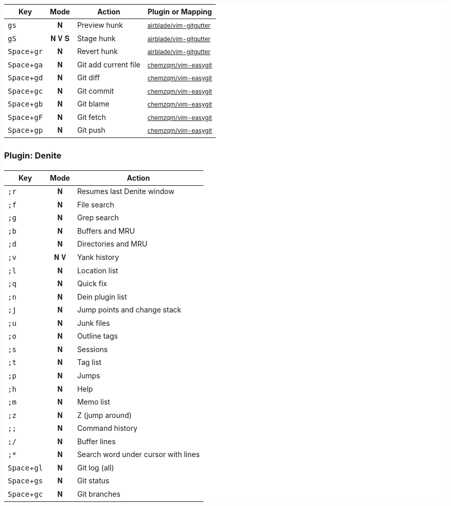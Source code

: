 | Key   | Mode | Action             | Plugin or Mapping
| ----- |:----:| ------------------ | ------
| <kbd>gs</kbd> | 𝐍 | Preview hunk | <small>[airblade/vim-gitgutter]</small>
| <kbd>gS</kbd> | 𝐍 𝐕 𝐒 | Stage hunk | <small>[airblade/vim-gitgutter]</small>
| <kbd>Space</kbd>+<kbd>gr</kbd> | 𝐍 | Revert hunk | <small>[airblade/vim-gitgutter]</small>
| <kbd>Space</kbd>+<kbd>ga</kbd> | 𝐍 | Git add current file | <small>[chemzqm/vim-easygit]</small>
| <kbd>Space</kbd>+<kbd>gd</kbd> | 𝐍 | Git diff | <small>[chemzqm/vim-easygit]</small>
| <kbd>Space</kbd>+<kbd>gc</kbd> | 𝐍 | Git commit | <small>[chemzqm/vim-easygit]</small>
| <kbd>Space</kbd>+<kbd>gb</kbd> | 𝐍 | Git blame | <small>[chemzqm/vim-easygit]</small>
| <kbd>Space</kbd>+<kbd>gF</kbd> | 𝐍 | Git fetch | <small>[chemzqm/vim-easygit]</small>
| <kbd>Space</kbd>+<kbd>gp</kbd> | 𝐍 | Git push | <small>[chemzqm/vim-easygit]</small>

### Plugin: Denite

| Key   | Mode | Action
| ----- |:----:| ------------------
| <kbd>;r</kbd> | 𝐍 | Resumes last Denite window
| <kbd>;f</kbd> | 𝐍 | File search
| <kbd>;g</kbd> | 𝐍 | Grep search
| <kbd>;b</kbd> | 𝐍 | Buffers and MRU
| <kbd>;d</kbd> | 𝐍 | Directories and MRU
| <kbd>;v</kbd> | 𝐍 𝐕 | Yank history
| <kbd>;l</kbd> | 𝐍 | Location list
| <kbd>;q</kbd> | 𝐍 | Quick fix
| <kbd>;n</kbd> | 𝐍 | Dein plugin list
| <kbd>;j</kbd> | 𝐍 | Jump points and change stack
| <kbd>;u</kbd> | 𝐍 | Junk files
| <kbd>;o</kbd> | 𝐍 | Outline tags
| <kbd>;s</kbd> | 𝐍 | Sessions
| <kbd>;t</kbd> | 𝐍 | Tag list
| <kbd>;p</kbd> | 𝐍 | Jumps
| <kbd>;h</kbd> | 𝐍 | Help
| <kbd>;m</kbd> | 𝐍 | Memo list
| <kbd>;z</kbd> | 𝐍 | Z (jump around)
| <kbd>;;</kbd> | 𝐍 | Command history
| <kbd>;/</kbd> | 𝐍 | Buffer lines
| <kbd>;*</kbd> | 𝐍 | Search word under cursor with lines
| <kbd>Space</kbd>+<kbd>gl</kbd> | 𝐍 | Git log (all)
| <kbd>Space</kbd>+<kbd>gs</kbd> | 𝐍 | Git status
| <kbd>Space</kbd>+<kbd>gc</kbd> | 𝐍 | Git branches

[Pragmata Pro]: https://www.fsd.it/shop/fonts/pragmatapro/
[Nerd Fonts]: https://www.nerdfonts.com
[Shougo/dein.vim]: https://github.com/Shougo/dein.vim
[rafi/awesome-colorschemes]: https://github.com/rafi/awesome-vim-colorschemes
[itchyny/vim-gitbranch]: https://github.com/itchyny/vim-gitbranch
[itchyny/vim-parenmatch]: https://github.com/itchyny/vim-parenmatch
[thinca/vim-localrc]: https://github.com/thinca/vim-localrc
[romainl/vim-cool]: https://github.com/romainl/vim-cool
[sgur/vim-editorconfig]: https://github.com/sgur/vim-editorconfig
[christoomey/tmux-navigator]: https://github.com/christoomey/vim-tmux-navigator
[tpope/vim-sleuth]: https://github.com/tpope/vim-sleuth
[roxma/nvim-yarp]: https://github.com/roxma/nvim-yarp
[roxma/vim-hug-neovim-rpc]: https://github.com/roxma/vim-hug-neovim-rpc
[hail2u/vim-css3-syntax]: https://github.com/hail2u/vim-css3-syntax
[othree/csscomplete.vim]: https://github.com/othree/csscomplete.vim
[cakebaker/scss-syntax.vim]: https://github.com/cakebaker/scss-syntax.vim
[groenewege/vim-less]: https://github.com/groenewege/vim-less
[iloginow/vim-stylus]: https://github.com/iloginow/vim-stylus
[mustache/vim-mustache-handlebars]: https://github.com/mustache/vim-mustache-handlebars
[digitaltoad/vim-pug]: https://github.com/digitaltoad/vim-pug
[othree/html5.vim]: https://github.com/othree/html5.vim
[plasticboy/vim-markdown]: https://github.com/plasticboy/vim-markdown
[rhysd/vim-gfm-syntax]: https://github.com/rhysd/vim-gfm-syntax
[pangloss/vim-javascript]: https://github.com/pangloss/vim-javascript
[HerringtonDarkholme/yats.vim]: https://github.com/HerringtonDarkholme/yats.vim
[MaxMEllon/vim-jsx-pretty]: https://github.com/MaxMEllon/vim-jsx-pretty
[heavenshell/vim-jsdoc]: https://github.com/heavenshell/vim-jsdoc
[jparise/vim-graphql]: https://github.com/jparise/vim-graphql
[moll/vim-node]: https://github.com/moll/vim-node
[kchmck/vim-coffee-script]: https://github.com/kchmck/vim-coffee-script
[elzr/vim-json]: https://github.com/elzr/vim-json
[posva/vim-vue]: https://github.com/posva/vim-vue
[fatih/vim-go]: https://github.com/fatih/vim-go
[vim-python/python-syntax]: https://github.com/vim-python/python-syntax
[Vimjas/vim-python-pep8-indent]: https://github.com/Vimjas/vim-python-pep8-indent
[vim-scripts/python_match.vim]: https://github.com/vim-scripts/python_match.vim
[raimon49/requirements.txt.vim]: https://github.com/raimon49/requirements.txt.vim
[StanAngeloff/php.vim]: https://github.com/StanAngeloff/php.vim
[tbastos/vim-lua]: https://github.com/tbastos/vim-lua
[vim-ruby/vim-ruby]: https://github.com/vim-ruby/vim-ruby
[keith/swift.vim]: https://github.com/keith/swift.vim
[rust-lang/rust.vim]: https://github.com/rust-lang/rust.vim
[vim-jp/syntax-vim-ex]: https://github.com/vim-jp/syntax-vim-ex
[chrisbra/csv.vim]: https://github.com/chrisbra/csv.vim
[tpope/vim-git]: https://github.com/tpope/vim-git
[ekalinin/Dockerfile.vim]: https://github.com/ekalinin/Dockerfile.vim
[tmux-plugins/vim-tmux]: https://github.com/tmux-plugins/vim-tmux
[MTDL9/vim-log-highlighting]: https://github.com/MTDL9/vim-log-highlighting
[cespare/vim-toml]: https://github.com/cespare/vim-toml
[mboughaba/i3config.vim]: https://github.com/mboughaba/i3config.vim
[dag/vim-fish]: https://github.com/dag/vim-fish
[jstrater/mpvim]: https://github.com/jstrater/mpvim
[robbles/logstash.vim]: https://github.com/robbles/logstash.vim
[lifepillar/pgsql.vim]: https://github.com/lifepillar/pgsql.vim
[chr4/nginx.vim]: https://github.com/chr4/nginx.vim
[IN3D/vim-raml]: https://github.com/IN3D/vim-raml
[towolf/vim-helm]: https://github.com/towolf/vim-helm
[pearofducks/ansible-vim]: https://github.com/pearofducks/ansible-vim
[hashivim/vim-terraform]: https://github.com/hashivim/vim-terraform
[Shougo/defx.nvim]: https://github.com/Shougo/defx.nvim
[kristijanhusak/defx-git]: https://github.com/kristijanhusak/defx-git
[kristijanhusak/defx-icons]: https://github.com/kristijanhusak/defx-icons
[tyru/caw.vim]: https://github.com/tyru/caw.vim
[Shougo/context_filetype.vim]: https://github.com/Shougo/context_filetype.vim
[liuchengxu/vim-which-key]: https://github.com/liuchengxu/vim-which-key
[mbbill/undotree]: https://github.com/mbbill/undotree
[reedes/vim-wordy]: https://github.com/reedes/vim-wordy
[brooth/far.vim]: https://github.com/brooth/far.vim
[jreybert/vimagit]: https://github.com/jreybert/vimagit
[tweekmonster/helpful.vim]: https://github.com/tweekmonster/helpful.vim
[lambdalisue/gina.vim]: https://github.com/lambdalisue/gina.vim
[kana/vim-altr]: https://github.com/kana/vim-altr
[Shougo/vinarise.vim]: https://github.com/Shougo/vinarise.vim
[guns/xterm-color-table.vim]: https://github.com/guns/xterm-color-table.vim
[cocopon/colorswatch.vim]: https://github.com/cocopon/colorswatch.vim
[dstein64/vim-startuptime]: https://github.com/dstein64/vim-startuptime
[jaawerth/nrun.vim]: https://github.com/jaawerth/nrun.vim
[Vigemus/iron.nvim]: https://github.com/Vigemus/iron.nvim
[kana/vim-niceblock]: https://github.com/kana/vim-niceblock
[t9md/vim-choosewin]: https://github.com/t9md/vim-choosewin
[lambdalisue/suda.vim]: https://github.com/lambdalisue/suda.vim
[mzlogin/vim-markdown-toc]: https://github.com/mzlogin/vim-markdown-toc
[chemzqm/vim-easygit]: https://github.com/chemzqm/vim-easygit
[liuchengxu/vista.vim]: https://github.com/liuchengxu/vista.vim
[junegunn/fzf]: https://github.com/junegunn/fzf
[junegunn/fzf.vim]: https://github.com/junegunn/fzf.vim
[Ron89/thesaurus_query.vim]: https://github.com/Ron89/thesaurus_query.vim
[haya14busa/vim-asterisk]: https://github.com/haya14busa/vim-asterisk
[rhysd/accelerated-jk]: https://github.com/rhysd/accelerated-jk
[haya14busa/vim-edgemotion]: https://github.com/haya14busa/vim-edgemotion
[t9md/vim-quickhl]: https://github.com/t9md/vim-quickhl
[hotwatermorning/auto-git-diff]: https://github.com/hotwatermorning/auto-git-diff
[rafi/vim-sidemenu]: https://github.com/rafi/vim-sidemenu
[machakann/vim-highlightedyank]: https://github.com/machakann/vim-highlightedyank
[wellle/context.vim]: https://github.com/wellle/context.vim
[itchyny/cursorword]: https://github.com/itchyny/vim-cursorword
[norcalli/nvim-colorizer.lua]: https://github.com/norcalli/nvim-colorizer.lua
[airblade/vim-gitgutter]: https://github.com/airblade/vim-gitgutter
[kshenoy/vim-signature]: https://github.com/kshenoy/vim-signature
[nathanaelkane/vim-indent-guides]: https://github.com/nathanaelkane/vim-indent-guides
[rhysd/committia.vim]: https://github.com/rhysd/committia.vim
[junegunn/goyo]: https://github.com/junegunn/goyo.vim
[junegunn/limelight]: https://github.com/junegunn/limelight.vim
[itchyny/calendar.vim]: https://github.com/itchyny/calendar.vim
[vimwiki/vimwiki]: https://github.com/vimwiki/vimwiki
[prabirshrestha/async.vim]: https://github.com/prabirshrestha/async.vim
[prabirshrestha/asyncomplete.vim]: https://github.com/prabirshrestha/asyncomplete.vim
[prabirshrestha/asyncomplete-lsp.vim]: https://github.com/prabirshrestha/asyncomplete-lsp.vim
[prabirshrestha/vim-lsp]: https://github.com/prabirshrestha/vim-lsp
[mattn/vim-lsp-settings]: https://github.com/mattn/vim-lsp-settings
[Shougo/neco-vim]: https://github.com/Shougo/neco-vim
[prabirshrestha/asyncomplete-necovim.vim]: https://github.com/prabirshrestha/asyncomplete-necovim.vim
[prabirshrestha/asyncomplete-tags.vim]: https://github.com/prabirshrestha/asyncomplete-tags.vim
[prabirshrestha/asyncomplete-file.vim]: https://github.com/prabirshrestha/asyncomplete-file.vim
[wellle/tmux-complete.vim]: https://github.com/wellle/tmux-complete.vim
[prabirshrestha/asyncomplete-ultisnips.vim]: https://github.com/prabirshrestha/asyncomplete-ultisnips.vim
[SirVer/ultisnips]: https://github.com/SirVer/ultisnips
[honza/vim-snippets]: https://github.com/honza/vim-snippets
[dense-analysis/ale]: https://github.com/dense-analysis/ale
[mattn/emmet-vim]: https://github.com/mattn/emmet-vim
[ncm2/float-preview.nvim]: https://github.com/ncm2/float-preview.nvim
[ludovicchabant/vim-gutentags]: https://github.com/ludovicchabant/vim-gutentags
[Raimondi/delimitMate]: https://github.com/Raimondi/delimitMate
[Shougo/denite.nvim]: https://github.com/Shougo/denite.nvim
[Shougo/neomru.vim]: https://github.com/Shougo/neomru.vim
[Shougo/neoyank.vim]: https://github.com/Shougo/neoyank.vim
[Shougo/junkfile.vim]: https://github.com/Shougo/junkfile.vim
[chemzqm/unite-location]: https://github.com/chemzqm/unite-location
[chemzqm/denite-git]: https://github.com/chemzqm/denite-git
[rafi/vim-denite-session]: https://github.com/rafi/vim-denite-session
[rafi/vim-denite-z]: https://github.com/rafi/vim-denite-z
[kana/vim-operator-user]: https://github.com/kana/vim-operator-user
[kana/vim-operator-replace]: https://github.com/kana/vim-operator-replace
[machakann/vim-sandwich]: https://github.com/machakann/vim-sandwich
[kana/vim-textobj-user]: https://github.com/kana/vim-textobj-user
[terryma/vim-expand-region]: https://github.com/terryma/vim-expand-region
[AndrewRadev/sideways.vim]: https://github.com/AndrewRadev/sideways.vim
[AndrewRadev/splitjoin.vim]: https://github.com/AndrewRadev/splitjoin.vim
[AndrewRadev/linediff.vim]: https://github.com/AndrewRadev/linediff.vim
[AndrewRadev/dsf.vim]: https://github.com/AndrewRadev/dsf.vim
[osyo-manga/vim-textobj-multiblock]: https://github.com/osyo-manga/vim-textobj-multiblock
[kana/vim-textobj-function]: https://github.com/kana/vim-textobj-function
[config/mappings.vim]: ./config/mappings.vim
[plugin/whitespace.vim]: ./plugin/whitespace.vim
[plugin/sessions.vim]: ./plugin/sessions.vim
[plugin/browser.vim]: ./plugin/browser.vim
[plugin/devhelp.vim]: ./plugin/devhelp.vim
[plugin/actionmenu.vim]: ./plugin/actionmenu.vim
[Marked 2]: https://marked2app.com
[Neovim]: https://github.com/neovim/neovim
[Vim8]: https://github.com/vim/vim
[lazy-loaded]: ./config/plugins.yaml#L47